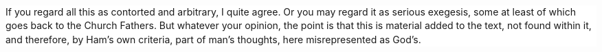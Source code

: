 <p>If you regard all this as contorted and arbitrary, I quite agree. Or you may regard it as serious exegesis, some at least of which goes back to the Church Fathers. But whatever your opinion, the point is that this is material added to the text, not found within it, and therefore, by Ham’s own criteria, part of man’s thoughts, here misrepresented as God’s.</p>
